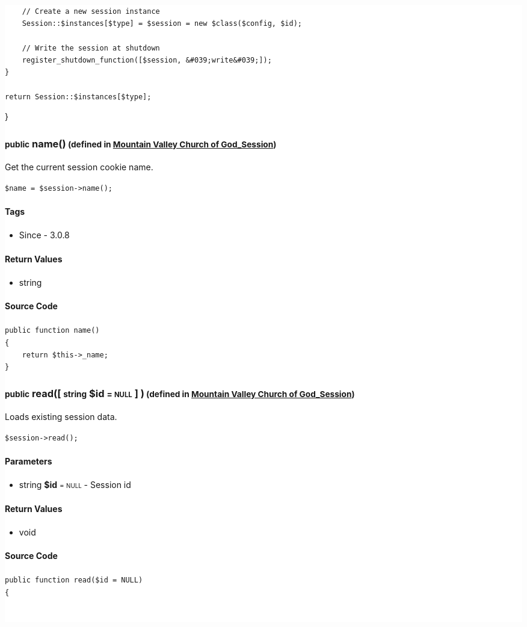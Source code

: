 		// Create a new session instance
		Session::$instances[$type] = $session = new $class($config, $id);

		// Write the session at shutdown
		register_shutdown_function([$session, &#039;write&#039;]);
	}

	return Session::$instances[$type];
}</code>
</pre>
</div>
</div>

<div class='method'>
<h3 id="name"><small>public</small>  name()<small> (defined in <a href='/documentation/api/Mountain Valley Church of God_Session'>Mountain Valley Church of God_Session</a>)</small></h3>
<div class='description'><p>Get the current session cookie name.</p>

<pre><code>$name = $session-&gt;name();
</code></pre>
</div>
<h4>Tags</h4>
<ul class='tags'>
<li>Since - 3.0.8</li>
</ul>
<h4>Return Values</h4>
<ul class='return'>
<li>
<span class='blue'>string</span>  
</li></ul>
<div class="method-source">
<h4>Source Code</h4>
<pre>
<code class="language-php">public function name()
{
	return $this-&gt;_name;
}</code>
</pre>
</div>
</div>

<div class='method'>
<h3 id="read"><small>public</small>  read([ <small>string</small> <span class="param" title="Session id">$id</span> <small>= <small>NULL</small></small> ] )<small> (defined in <a href='/documentation/api/Mountain Valley Church of God_Session'>Mountain Valley Church of God_Session</a>)</small></h3>
<div class='description'><p>Loads existing session data.</p>

<pre><code>$session-&gt;read();
</code></pre>
</div>
<h4>Parameters</h4>
<ul>
<li>
 <span class="blue">string </span><strong> $id</strong> <small> = <small>NULL</small></small> - Session id</li>
</ul>
<h4>Return Values</h4>
<ul class='return'>
<li>
<span class='blue'>void</span>  
</li></ul>
<div class="method-source">
<h4>Source Code</h4>
<pre>
<code class="language-php">public function read($id = NULL)
{